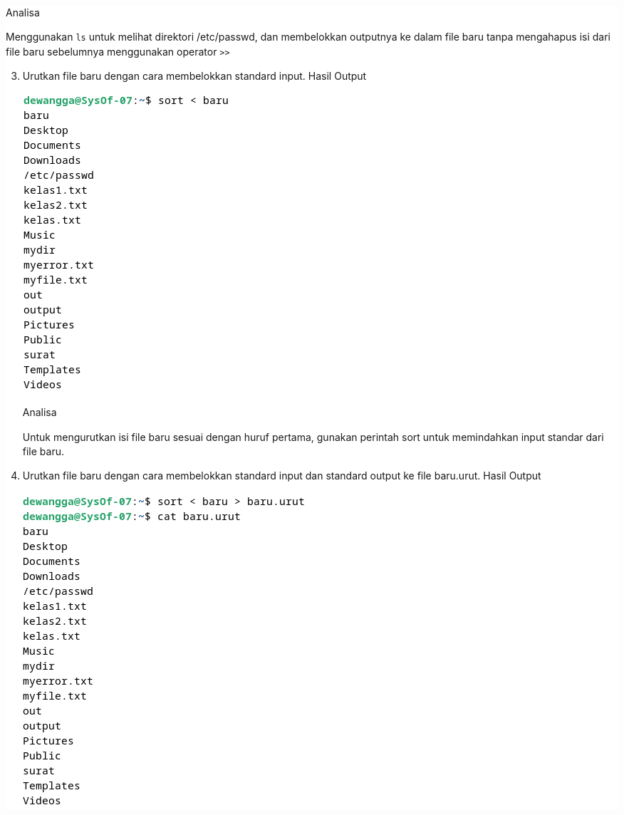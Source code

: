    Analisa

   Menggunakan `ls` untuk melihat direktori /etc/passwd, dan membelokkan outputnya ke dalam file baru tanpa mengahapus isi dari file baru sebelumnya menggunakan operator `>>`

3. Urutkan file baru dengan cara membelokkan standard input.
   Hasil Output

   ![App Screenshot](assets/img/latihan3.png)

   Analisa

   Untuk mengurutkan isi file baru sesuai dengan huruf pertama, gunakan perintah sort untuk memindahkan input standar dari file baru.

4. Urutkan file baru dengan cara membelokkan standard input dan standard output ke file baru.urut.
   Hasil Output

   ![App Screenshot](assets/img/latihan4.png)
